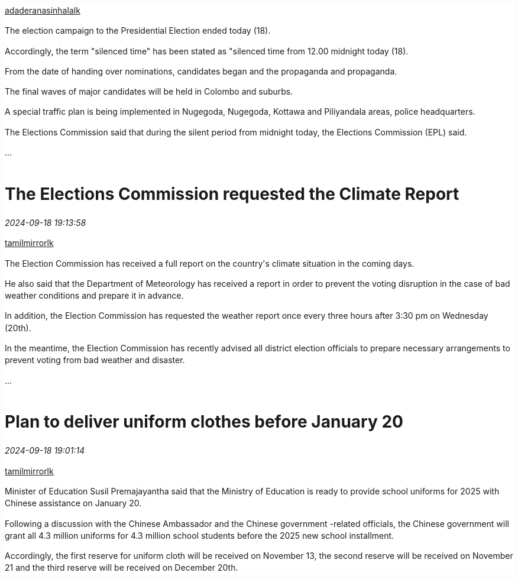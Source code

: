 [adaderanasinhalalk](http://sinhala.adaderana.lk/news/201163)

The election campaign to the Presidential Election ended today (18).

Accordingly, the term "silenced time" has been stated as "silenced time from 12.00 midnight today (18).

From the date of handing over nominations, candidates began and the propaganda and propaganda.

The final waves of major candidates will be held in Colombo and suburbs.

A special traffic plan is being implemented in Nugegoda, Nugegoda, Kottawa and Piliyandala areas, police headquarters.

The Elections Commission said that during the silent period from midnight today, the Elections Commission (EPL) said.

...



# The Elections Commission requested the Climate Report

*2024-09-18 19:13:58*

[tamilmirrorlk](https://www.tamilmirror.lk/செய்திகள்/காலநிலை-அறிக்கையை-கோரியது-தேர்தல்கள்-ஆணைக்குழு/175-343973)

The Election Commission has received a full report on the country's climate situation in the coming days.

He also said that the Department of Meteorology has received a report in order to prevent the voting disruption in the case of bad weather conditions and prepare it in advance.

In addition, the Election Commission has requested the weather report once every three hours after 3:30 pm on Wednesday (20th).

In the meantime, the Election Commission has recently advised all district election officials to prepare necessary arrangements to prevent voting from bad weather and disaster.

...



# Plan to deliver uniform clothes before January 20

*2024-09-18 19:01:14*

[tamilmirrorlk](https://www.tamilmirror.lk/செய்திகள்/சீருடை-துணிகளை-ஜனவரி-20-க்கு-முன்-வழங்க-திட்டம்/175-343972)

Minister of Education Susil Premajayantha said that the Ministry of Education is ready to provide school uniforms for 2025 with Chinese assistance on January 20.

Following a discussion with the Chinese Ambassador and the Chinese government -related officials, the Chinese government will grant all 4.3 million uniforms for 4.3 million school students before the 2025 new school installment.

Accordingly, the first reserve for uniform cloth will be received on November 13, the second reserve will be received on November 21 and the third reserve will be received on December 20th.

